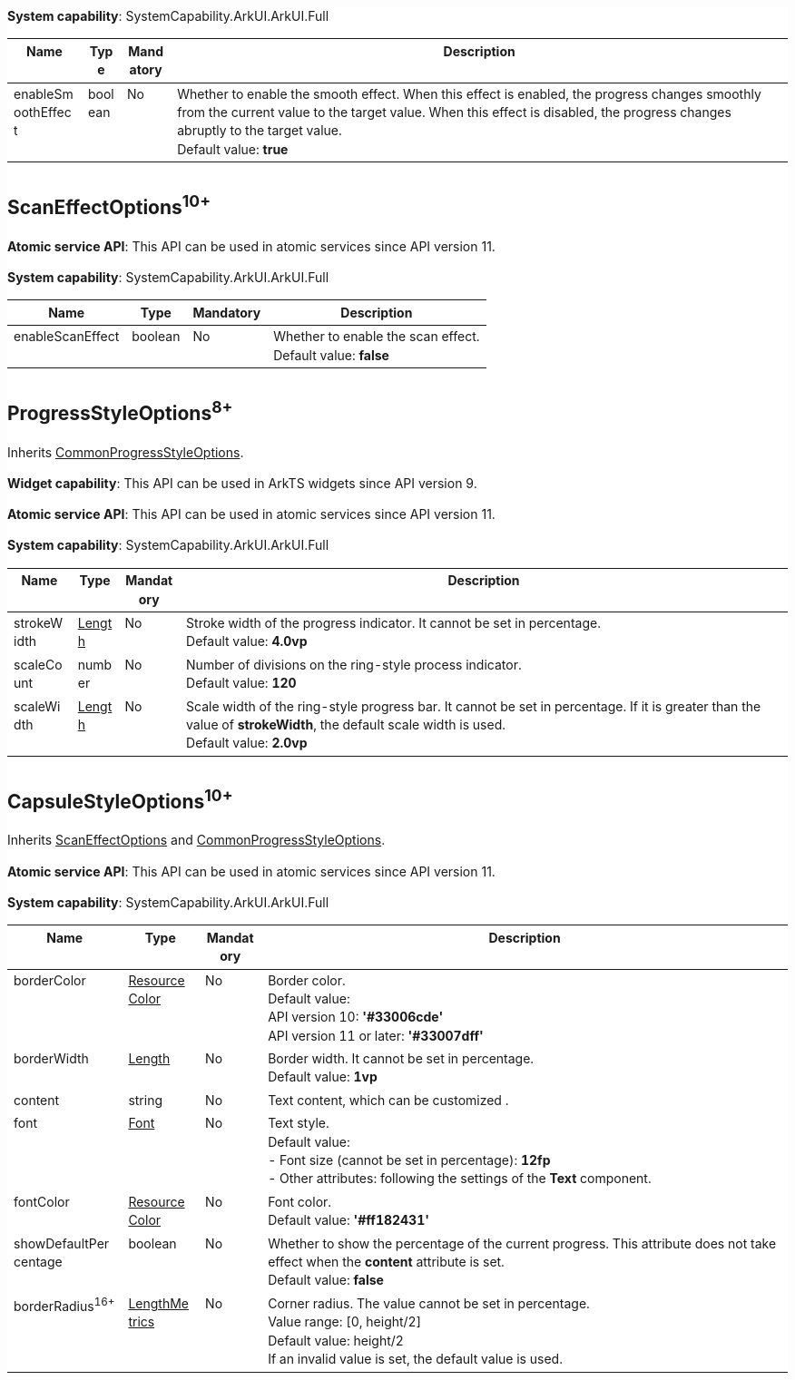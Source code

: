 **System capability**: SystemCapability.ArkUI.ArkUI.Full

| Name         | Type                     | Mandatory| Description                                                                                       |
| ------------ | ---------------------------- | ---- | ------------------------------------------------------------------------------------------ |
| enableSmoothEffect | boolean | No| Whether to enable the smooth effect. When this effect is enabled, the progress changes smoothly from the current value to the target value. When this effect is disabled, the progress changes abruptly to the target value.<br>Default value: **true**|

## ScanEffectOptions<sup>10+</sup>

**Atomic service API**: This API can be used in atomic services since API version 11.

**System capability**: SystemCapability.ArkUI.ArkUI.Full

| Name         | Type| Mandatory| Description|
| ------------- | ------- | ---- | -------- |
| enableScanEffect | boolean | No| Whether to enable the scan effect.<br>Default value: **false**|

## ProgressStyleOptions<sup>8+</sup>

Inherits [CommonProgressStyleOptions](#commonprogressstyleoptions10).

**Widget capability**: This API can be used in ArkTS widgets since API version 9.

**Atomic service API**: This API can be used in atomic services since API version 11.

**System capability**: SystemCapability.ArkUI.ArkUI.Full

| Name         | Type                     | Mandatory| Description                                                                                       |
| ------------ | ---------------------------- | ---- | ------------------------------------------------------------------------------------------ |
| strokeWidth  | [Length](ts-types.md#length) | No  | Stroke width of the progress indicator. It cannot be set in percentage.<br>Default value: **4.0vp**                                           |
| scaleCount   | number                       | No  | Number of divisions on the ring-style process indicator.<br>Default value: **120**                                                       |
| scaleWidth   | [Length](ts-types.md#length) | No  | Scale width of the ring-style progress bar. It cannot be set in percentage. If it is greater than the value of **strokeWidth**, the default scale width is used.<br>Default value: **2.0vp**|

## CapsuleStyleOptions<sup>10+</sup>

Inherits [ScanEffectOptions](#scaneffectoptions10) and [CommonProgressStyleOptions](#commonprogressstyleoptions10).

**Atomic service API**: This API can be used in atomic services since API version 11.

**System capability**: SystemCapability.ArkUI.ArkUI.Full

| Name         | Type| Mandatory| Description|
| ------------- | ------- | ---- | -------- |
| borderColor | [ResourceColor](ts-types.md#resourcecolor) | No| Border color.<br>Default value:<br>API version 10: **'\#33006cde'**<br>API version 11 or later: **'\#33007dff'**|
| borderWidth | [Length](ts-types.md#length) | No| Border width. It cannot be set in percentage.<br>Default value: **1vp**|
| content | string | No| Text content, which can be customized .|
| font | [Font](ts-types.md#font) | No| Text style.<br>Default value:<br>- Font size (cannot be set in percentage): **12fp**<br>- Other attributes: following the settings of the **Text** component.|
| fontColor | [ResourceColor](ts-types.md#resourcecolor) | No| Font color.<br>Default value: **'\#ff182431'**|
| showDefaultPercentage | boolean | No| Whether to show the percentage of the current progress. This attribute does not take effect when the **content** attribute is set.<br>Default value: **false**|
| borderRadius<sup>16+</sup> |  [LengthMetrics](../js-apis-arkui-graphics.md#lengthmetrics12) | No| Corner radius. The value cannot be set in percentage.<br>Value range: [0, height/2]<br> Default value: height/2<br>If an invalid value is set, the default value is used.|
